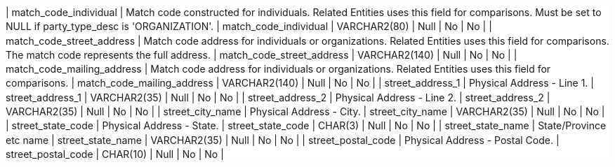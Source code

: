 | match_code_individual          | Match code constructed for individuals. Related Entities uses this field for comparisons. Must be set to NULL if party_type_desc is 'ORGANIZATION'.                                                                                                                                                                                                                                                                                                                                                          | match_code_individual          | VARCHAR2(80)       | Null                 | No             | No             |
| match_code_street_address      | Match code address for individuals or organizations. Related Entities uses this field for comparisons. The match code represents the full address.                                                                                                                                                                                                                                                                                                                                                           | match_code_street_address      | VARCHAR2(140)      | Null                 | No             | No             |
| match_code_mailing_address     | Match code address for individuals or organizations. Related Entities uses this field for comparisons.                                                                                                                                                                                                                                                                                                                                                                                                       | match_code_mailing_address     | VARCHAR2(140)      | Null                 | No             | No             |
| street_address_1               | Physical Address - Line 1.                                                                                                                                                                                                                                                                                                                                                                                                                                                                                   | street_address_1               | VARCHAR2(35)       | Null                 | No             | No             |
| street_address_2               | Physical Address - Line 2.                                                                                                                                                                                                                                                                                                                                                                                                                                                                                   | street_address_2               | VARCHAR2(35)       | Null                 | No             | No             |
| street_city_name               | Physical Address - City.                                                                                                                                                                                                                                                                                                                                                                                                                                                                                     | street_city_name               | VARCHAR2(35)       | Null                 | No             | No             |
| street_state_code              | Physical Address - State.                                                                                                                                                                                                                                                                                                                                                                                                                                                                                    | street_state_code              | CHAR(3)            | Null                 | No             | No             |
| street_state_name              | State/Province etc name                                                                                                                                                                                                                                                                                                                                                                                                                                                                                      | street_state_name              | VARCHAR2(35)       | Null                 | No             | No             |
| street_postal_code             | Physical Address - Postal Code.                                                                                                                                                                                                                                                                                                                                                                                                                                                                              | street_postal_code             | CHAR(10)           | Null                 | No             | No             |